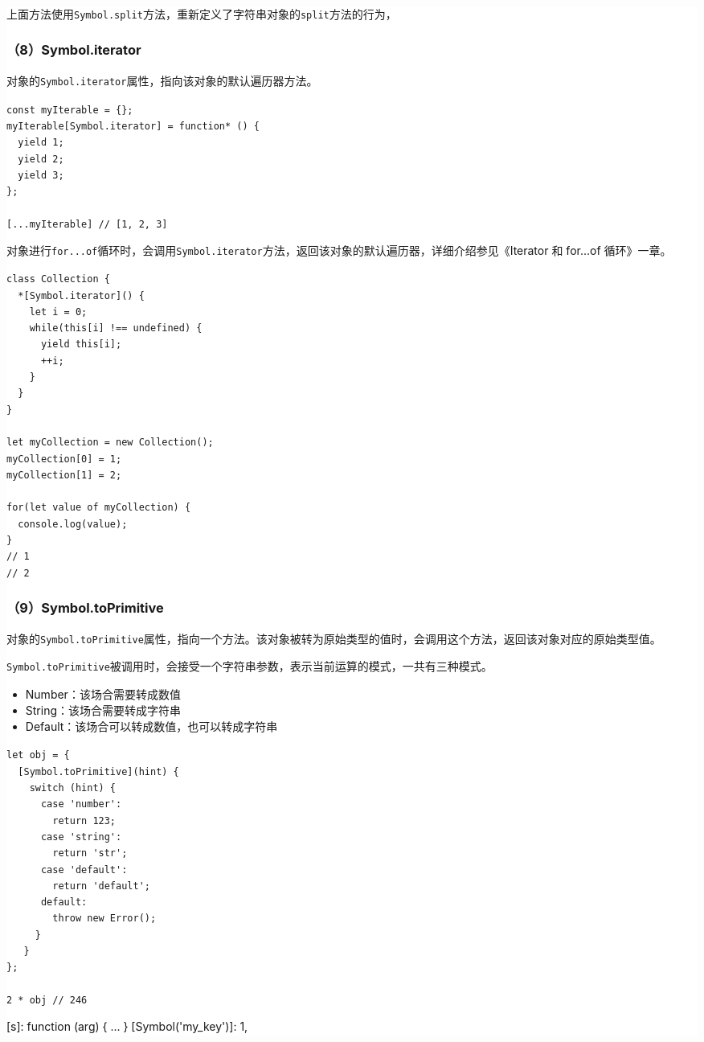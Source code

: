 上面方法使用`Symbol.split`方法，重新定义了字符串对象的`split`方法的行为，

### （8）Symbol.iterator

对象的`Symbol.iterator`属性，指向该对象的默认遍历器方法。

```
const myIterable = {};
myIterable[Symbol.iterator] = function* () {
  yield 1;
  yield 2;
  yield 3;
};

[...myIterable] // [1, 2, 3]
```

对象进行`for...of`循环时，会调用`Symbol.iterator`方法，返回该对象的默认遍历器，详细介绍参见《Iterator 和 for...of 循环》一章。

```
class Collection {
  *[Symbol.iterator]() {
    let i = 0;
    while(this[i] !== undefined) {
      yield this[i];
      ++i;
    }
  }
}

let myCollection = new Collection();
myCollection[0] = 1;
myCollection[1] = 2;

for(let value of myCollection) {
  console.log(value);
}
// 1
// 2
```

### （9）Symbol.toPrimitive

对象的`Symbol.toPrimitive`属性，指向一个方法。该对象被转为原始类型的值时，会调用这个方法，返回该对象对应的原始类型值。

`Symbol.toPrimitive`被调用时，会接受一个字符串参数，表示当前运算的模式，一共有三种模式。

- Number：该场合需要转成数值
- String：该场合需要转成字符串
- Default：该场合可以转成数值，也可以转成字符串

```
let obj = {
  [Symbol.toPrimitive](hint) {
    switch (hint) {
      case 'number':
        return 123;
      case 'string':
        return 'str';
      case 'default':
        return 'default';
      default:
        throw new Error();
     }
   }
};

2 * obj // 246
```

  [mySymbol]: 'Hello!'
  [s]: function (arg) { ... }
  [Symbol('my_key')]: 1,